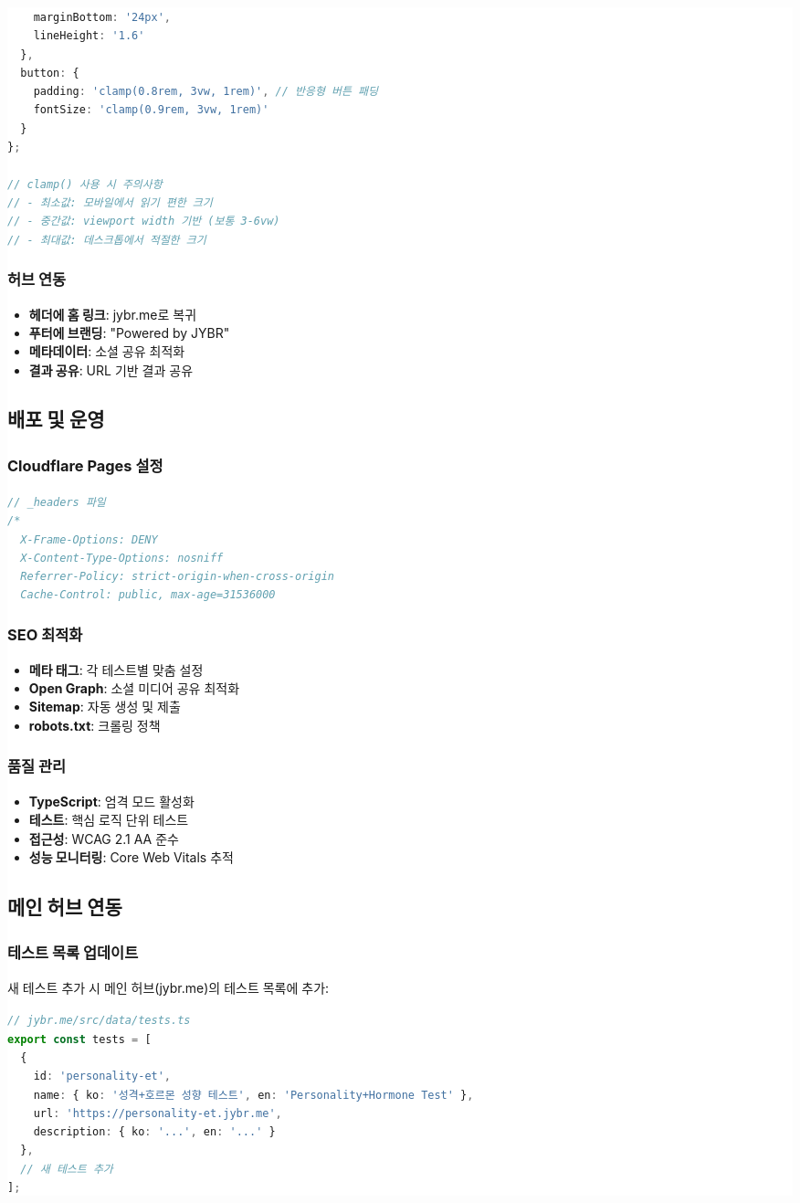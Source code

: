 ```typescript
    marginBottom: '24px',
    lineHeight: '1.6'
  },
  button: {
    padding: 'clamp(0.8rem, 3vw, 1rem)', // 반응형 버튼 패딩
    fontSize: 'clamp(0.9rem, 3vw, 1rem)'
  }
};

// clamp() 사용 시 주의사항
// - 최소값: 모바일에서 읽기 편한 크기
// - 중간값: viewport width 기반 (보통 3-6vw)
// - 최대값: 데스크톱에서 적절한 크기
```

### 허브 연동
- **헤더에 홈 링크**: jybr.me로 복귀
- **푸터에 브랜딩**: "Powered by JYBR"
- **메타데이터**: 소셜 공유 최적화
- **결과 공유**: URL 기반 결과 공유

## 배포 및 운영

### Cloudflare Pages 설정
```javascript
// _headers 파일
/*
  X-Frame-Options: DENY
  X-Content-Type-Options: nosniff
  Referrer-Policy: strict-origin-when-cross-origin
  Cache-Control: public, max-age=31536000
```

### SEO 최적화
- **메타 태그**: 각 테스트별 맞춤 설정
- **Open Graph**: 소셜 미디어 공유 최적화
- **Sitemap**: 자동 생성 및 제출
- **robots.txt**: 크롤링 정책

### 품질 관리
- **TypeScript**: 엄격 모드 활성화
- **테스트**: 핵심 로직 단위 테스트
- **접근성**: WCAG 2.1 AA 준수
- **성능 모니터링**: Core Web Vitals 추적

## 메인 허브 연동

### 테스트 목록 업데이트
새 테스트 추가 시 메인 허브(jybr.me)의 테스트 목록에 추가:
```typescript
// jybr.me/src/data/tests.ts
export const tests = [
  {
    id: 'personality-et',
    name: { ko: '성격+호르몬 성향 테스트', en: 'Personality+Hormone Test' },
    url: 'https://personality-et.jybr.me',
    description: { ko: '...', en: '...' }
  },
  // 새 테스트 추가
];
```
